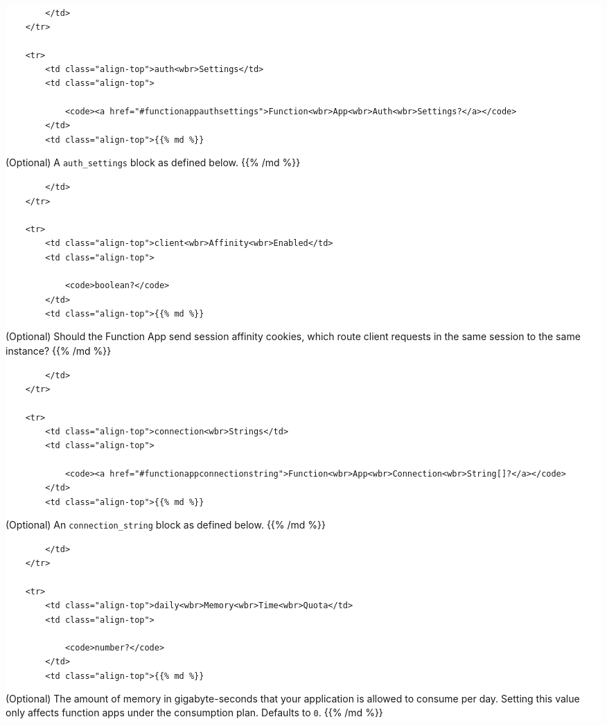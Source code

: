             
            </td>
        </tr>
    
        <tr>
            <td class="align-top">auth<wbr>Settings</td>
            <td class="align-top">
                
                <code><a href="#functionappauthsettings">Function<wbr>App<wbr>Auth<wbr>Settings?</a></code>
            </td>
            <td class="align-top">{{% md %}} 
 (Optional)
A `auth_settings` block as defined below.
 {{% /md %}}

            
            </td>
        </tr>
    
        <tr>
            <td class="align-top">client<wbr>Affinity<wbr>Enabled</td>
            <td class="align-top">
                
                <code>boolean?</code>
            </td>
            <td class="align-top">{{% md %}} 
 (Optional)
Should the Function App send session affinity cookies, which route client requests in the same session to the same instance?
 {{% /md %}}

            
            </td>
        </tr>
    
        <tr>
            <td class="align-top">connection<wbr>Strings</td>
            <td class="align-top">
                
                <code><a href="#functionappconnectionstring">Function<wbr>App<wbr>Connection<wbr>String[]?</a></code>
            </td>
            <td class="align-top">{{% md %}} 
 (Optional)
An `connection_string` block as defined below.
 {{% /md %}}

            
            </td>
        </tr>
    
        <tr>
            <td class="align-top">daily<wbr>Memory<wbr>Time<wbr>Quota</td>
            <td class="align-top">
                
                <code>number?</code>
            </td>
            <td class="align-top">{{% md %}} 
 (Optional)
The amount of memory in gigabyte-seconds that your application is allowed to consume per day. Setting this value only affects function apps under the consumption plan. Defaults to `0`.
 {{% /md %}}
